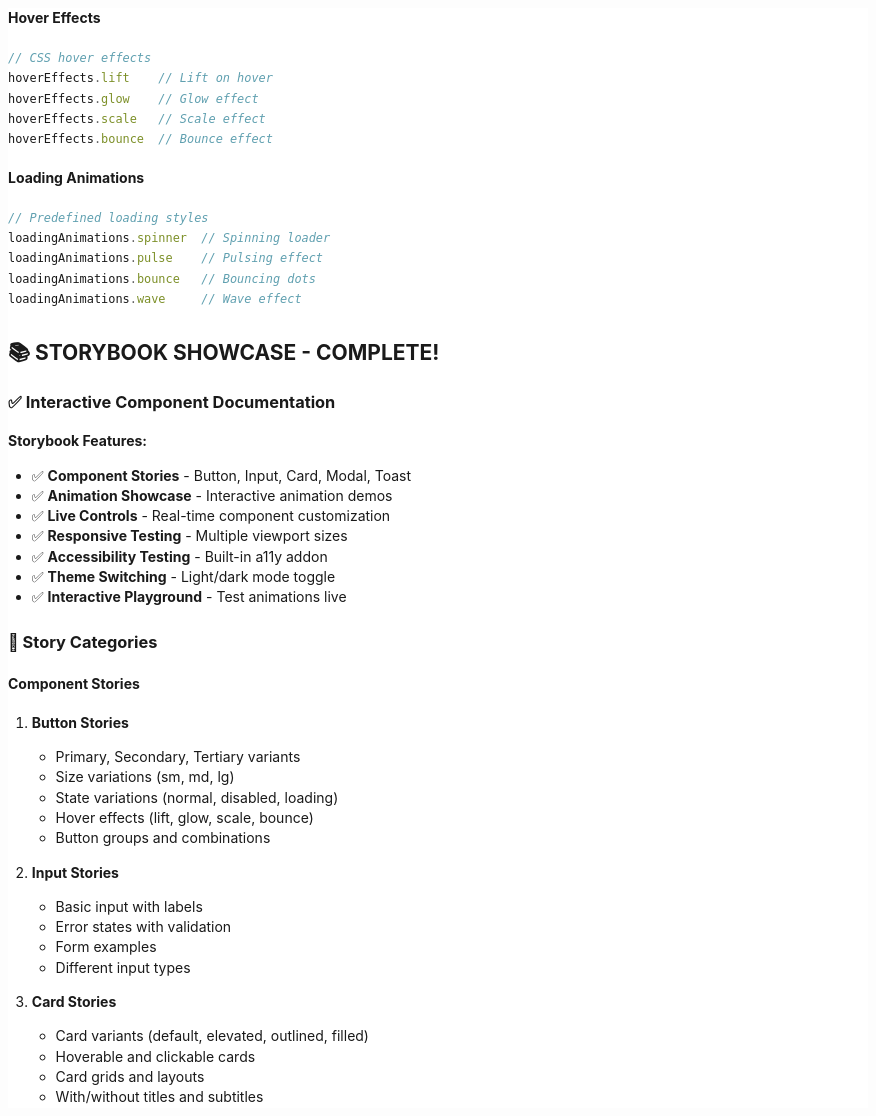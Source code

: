 #### **Hover Effects**
```javascript
// CSS hover effects
hoverEffects.lift    // Lift on hover
hoverEffects.glow    // Glow effect
hoverEffects.scale   // Scale effect
hoverEffects.bounce  // Bounce effect
```

#### **Loading Animations**
```javascript
// Predefined loading styles
loadingAnimations.spinner  // Spinning loader
loadingAnimations.pulse    // Pulsing effect
loadingAnimations.bounce   // Bouncing dots
loadingAnimations.wave     // Wave effect
```

## 📚 **STORYBOOK SHOWCASE - COMPLETE!**

### **✅ Interactive Component Documentation**

**Storybook Features:**
- ✅ **Component Stories** - Button, Input, Card, Modal, Toast
- ✅ **Animation Showcase** - Interactive animation demos
- ✅ **Live Controls** - Real-time component customization
- ✅ **Responsive Testing** - Multiple viewport sizes
- ✅ **Accessibility Testing** - Built-in a11y addon
- ✅ **Theme Switching** - Light/dark mode toggle
- ✅ **Interactive Playground** - Test animations live

### **📖 Story Categories**

#### **Component Stories**
1. **Button Stories**
   - Primary, Secondary, Tertiary variants
   - Size variations (sm, md, lg)
   - State variations (normal, disabled, loading)
   - Hover effects (lift, glow, scale, bounce)
   - Button groups and combinations

2. **Input Stories**
   - Basic input with labels
   - Error states with validation
   - Form examples
   - Different input types

3. **Card Stories**
   - Card variants (default, elevated, outlined, filled)
   - Hoverable and clickable cards
   - Card grids and layouts
   - With/without titles and subtitles
